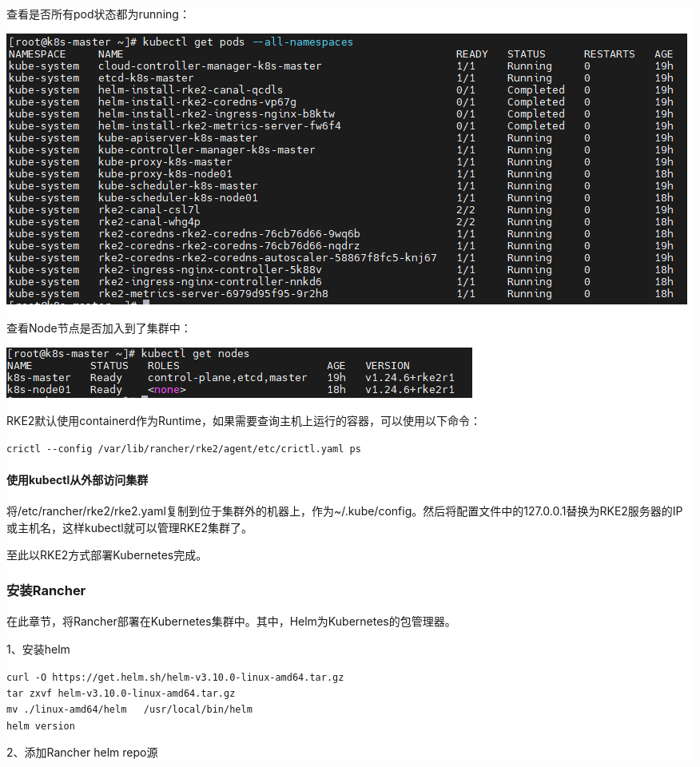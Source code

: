 查看是否所有pod状态都为running：

![](/docs/graph/rancher/rke2-1.PNG)

查看Node节点是否加入到了集群中：

![](/docs/graph/rancher/rke2-2.PNG)

RKE2默认使用containerd作为Runtime，如果需要查询主机上运行的容器，可以使用以下命令：

```
crictl --config /var/lib/rancher/rke2/agent/etc/crictl.yaml ps
```

#### 使用kubectl从外部访问集群

将/etc/rancher/rke2/rke2.yaml复制到位于集群外的机器上，作为~/.kube/config。然后将配置文件中的127.0.0.1替换为RKE2服务器的IP或主机名，这样kubectl就可以管理RKE2集群了。

至此以RKE2方式部署Kubernetes完成。

### 安装Rancher

在此章节，将Rancher部署在Kubernetes集群中。其中，Helm为Kubernetes的包管理器。

1、安装helm

```
curl -O https://get.helm.sh/helm-v3.10.0-linux-amd64.tar.gz
tar zxvf helm-v3.10.0-linux-amd64.tar.gz
mv ./linux-amd64/helm	/usr/local/bin/helm
helm version
```

2、添加Rancher helm repo源
